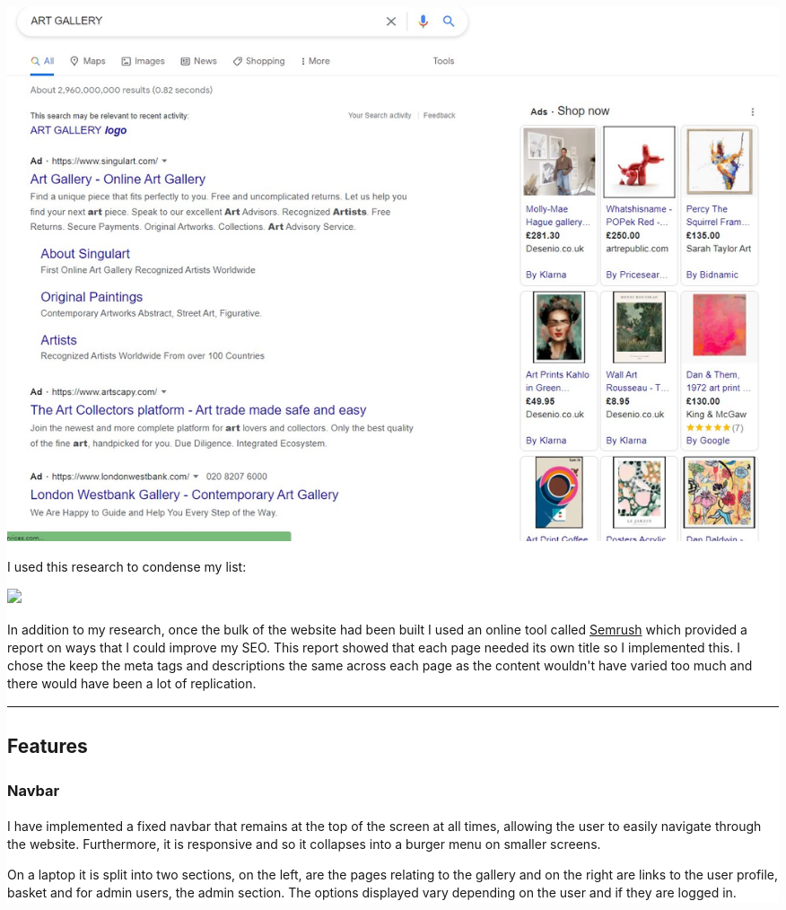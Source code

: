 ![](assets/images/planning/art-gallery-google.jpg)

I used this research to condense my list:

![](assets/images/planning/SEO-research.jpg)

In addition to my research, once the bulk of the website had been built I used an online tool called [Semrush](https://www.semrush.com/) which provided a report on ways that I could improve my SEO. This report showed that each page needed its own title so I implemented this. I chose the keep the meta tags and descriptions the same across each page as the content wouldn't have varied too much and there would have been a lot of replication.

---
## Features

### Navbar

I have implemented a fixed navbar that remains at the top of the screen at all times, allowing the user to easily navigate through the website. Furthermore, it is responsive and so it collapses into a burger menu on smaller screens. 

On a laptop it is split into two sections, on the left, are the pages relating to the gallery and on the right are links to the user profile, basket and for admin users, the admin section. The options displayed vary depending on the user and if they are logged in.
